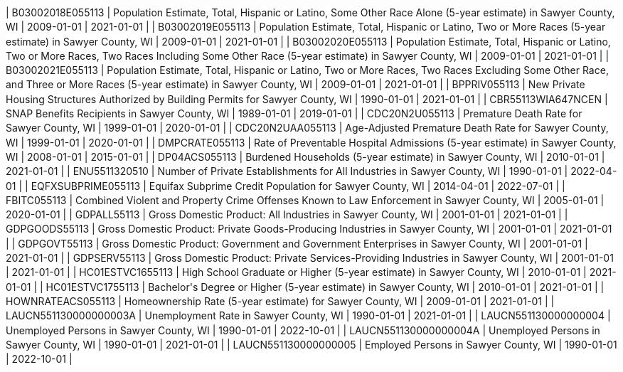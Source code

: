 | B03002018E055113          | Population Estimate, Total, Hispanic or Latino, Some Other Race Alone (5-year estimate) in Sawyer County, WI                                                               | 2009-01-01          | 2021-01-01        |
| B03002019E055113          | Population Estimate, Total, Hispanic or Latino, Two or More Races (5-year estimate) in Sawyer County, WI                                                                   | 2009-01-01          | 2021-01-01        |
| B03002020E055113          | Population Estimate, Total, Hispanic or Latino, Two or More Races, Two Races Including Some Other Race (5-year estimate) in Sawyer County, WI                              | 2009-01-01          | 2021-01-01        |
| B03002021E055113          | Population Estimate, Total, Hispanic or Latino, Two or More Races, Two Races Excluding Some Other Race, and Three or More Races (5-year estimate) in Sawyer County, WI     | 2009-01-01          | 2021-01-01        |
| BPPRIV055113              | New Private Housing Structures Authorized by Building Permits for Sawyer County, WI                                                                                        | 1990-01-01          | 2021-01-01        |
| CBR55113WIA647NCEN        | SNAP Benefits Recipients in Sawyer County, WI                                                                                                                              | 1989-01-01          | 2019-01-01        |
| CDC20N2U055113            | Premature Death Rate for Sawyer County, WI                                                                                                                                 | 1999-01-01          | 2020-01-01        |
| CDC20N2UAA055113          | Age-Adjusted Premature Death Rate for Sawyer County, WI                                                                                                                    | 1999-01-01          | 2020-01-01        |
| DMPCRATE055113            | Rate of Preventable Hospital Admissions (5-year estimate) in Sawyer County, WI                                                                                             | 2008-01-01          | 2015-01-01        |
| DP04ACS055113             | Burdened Households (5-year estimate) in Sawyer County, WI                                                                                                                 | 2010-01-01          | 2021-01-01        |
| ENU5511320510             | Number of Private Establishments for All Industries in Sawyer County, WI                                                                                                   | 1990-01-01          | 2022-04-01        |
| EQFXSUBPRIME055113        | Equifax Subprime Credit Population for Sawyer County, WI                                                                                                                   | 2014-04-01          | 2022-07-01        |
| FBITC055113               | Combined Violent and Property Crime Offenses Known to Law Enforcement in Sawyer County, WI                                                                                 | 2005-01-01          | 2020-01-01        |
| GDPALL55113               | Gross Domestic Product: All Industries in Sawyer County, WI                                                                                                                | 2001-01-01          | 2021-01-01        |
| GDPGOODS55113             | Gross Domestic Product: Private Goods-Producing Industries in Sawyer County, WI                                                                                            | 2001-01-01          | 2021-01-01        |
| GDPGOVT55113              | Gross Domestic Product: Government and Government Enterprises in Sawyer County, WI                                                                                         | 2001-01-01          | 2021-01-01        |
| GDPSERV55113              | Gross Domestic Product: Private Services-Providing Industries in Sawyer County, WI                                                                                         | 2001-01-01          | 2021-01-01        |
| HC01ESTVC1655113          | High School Graduate or Higher (5-year estimate) in Sawyer County, WI                                                                                                      | 2010-01-01          | 2021-01-01        |
| HC01ESTVC1755113          | Bachelor's Degree or Higher (5-year estimate) in Sawyer County, WI                                                                                                         | 2010-01-01          | 2021-01-01        |
| HOWNRATEACS055113         | Homeownership Rate (5-year estimate) for Sawyer County, WI                                                                                                                 | 2009-01-01          | 2021-01-01        |
| LAUCN551130000000003A     | Unemployment Rate in Sawyer County, WI                                                                                                                                     | 1990-01-01          | 2021-01-01        |
| LAUCN551130000000004      | Unemployed Persons in Sawyer County, WI                                                                                                                                    | 1990-01-01          | 2022-10-01        |
| LAUCN551130000000004A     | Unemployed Persons in Sawyer County, WI                                                                                                                                    | 1990-01-01          | 2021-01-01        |
| LAUCN551130000000005      | Employed Persons in Sawyer County, WI                                                                                                                                      | 1990-01-01          | 2022-10-01        |